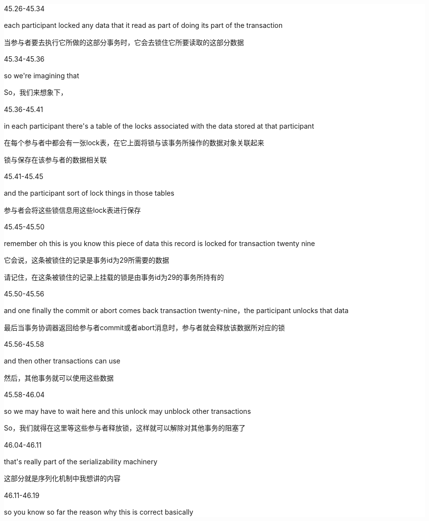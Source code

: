 45.26-45.34

each participant locked any data that it read as part of doing its part of the transaction

当参与者要去执行它所做的这部分事务时，它会去锁住它所要读取的这部分数据

45.34-45.36

so we're imagining that

So，我们来想象下，

45.36-45.41

in each participant there's a table of the locks associated with the data stored at that participant 

在每个参与者中都会有一张lock表，在它上面将锁与该事务所操作的数据对象关联起来    

锁与保存在该参与者的数据相关联

45.41-45.45

and the participant sort of lock things in those tables

参与者会将这些锁信息用这些lock表进行保存

45.45-45.50

remember oh this is you know this piece of data this record is locked for transaction twenty nine

它会说，这条被锁住的记录是事务id为29所需要的数据

请记住，在这条被锁住的记录上挂载的锁是由事务id为29的事务所持有的

45.50-45.56

 and one finally the commit or abort comes back transaction twenty-nine，the participant unlocks that data

最后当事务协调器返回给参与者commit或者abort消息时，参与者就会释放该数据所对应的锁

45.56-45.58

 and then other transactions can use 

然后，其他事务就可以使用这些数据


45.58-46.04

so we may have to wait here and this unlock may unblock other transactions

So，我们就得在这里等这些参与者释放锁，这样就可以解除对其他事务的阻塞了

46.04-46.11

 that's really part of the serializability machinery

这部分就是序列化机制中我想讲的内容


46.11-46.19

 so you know so far the reason why this is correct basically
